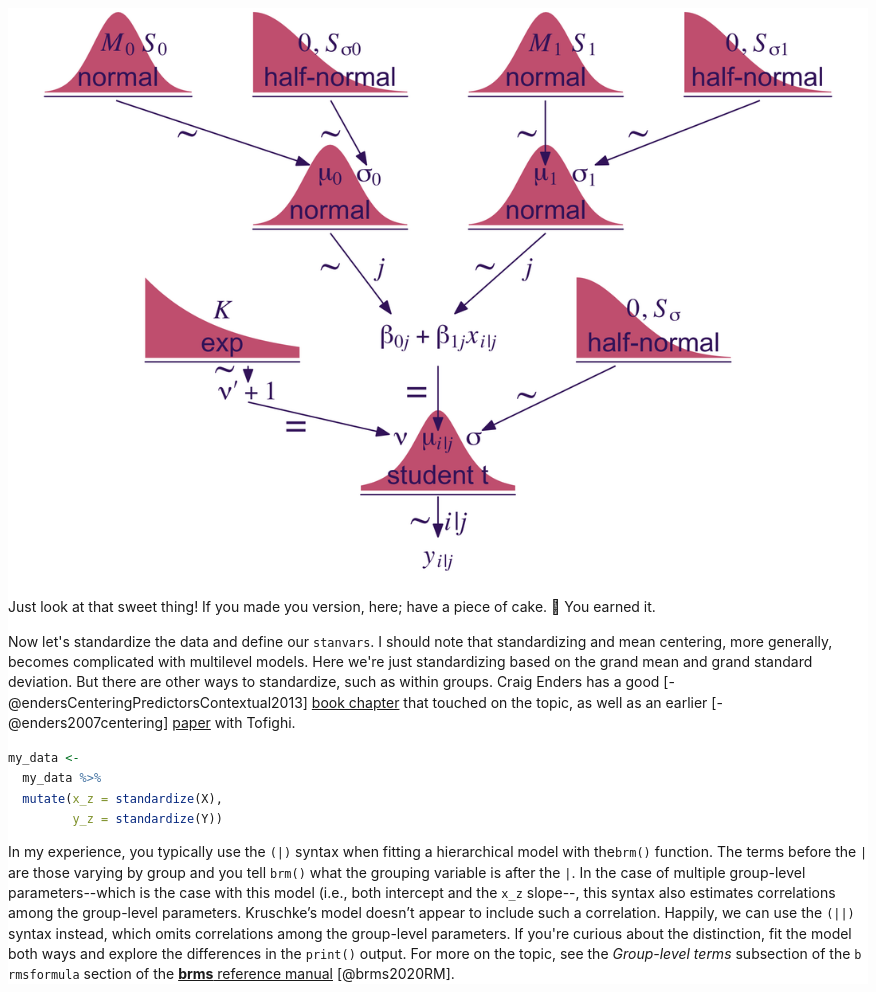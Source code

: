 <img src="17_files/figure-gfm/unnamed-chunk-36-1.png" width="816" style="display: block; margin: auto;" />

Just look at that sweet thing! If you made you version, here; have a piece of cake. 🍰 You earned it.

Now let's standardize the data and define our `stanvars`. I should note that standardizing and mean centering, more generally, becomes complicated with multilevel models. Here we're just standardizing based on the grand mean and grand standard deviation. But there are other ways to standardize, such as within groups. Craig Enders has a good [-@endersCenteringPredictorsContextual2013] [book chapter](https://scholar.google.com/scholar?hl=en&as_sdt=0%2C1&q=Centering+Predictors+and+Contextual+Effects&btnG=) that touched on the topic, as well as an earlier [-@enders2007centering] [paper](http://citeseerx.ist.psu.edu/viewdoc/download?doi=10.1.1.928.9848&rep=rep1&type=pdf) with Tofighi.


```r
my_data <-
  my_data %>% 
  mutate(x_z = standardize(X),
         y_z = standardize(Y))
```

In my experience, you typically use the `(|)` syntax when fitting a hierarchical model with the`brm()` function. The terms before the `|` are those varying by group and you tell `brm()` what the grouping variable is after the `|`. In the case of multiple group-level parameters--which is the case with this model (i.e., both intercept and the `x_z` slope--, this syntax also estimates correlations among the group-level parameters. Kruschke’s model doesn’t appear to include such a correlation. Happily, we can use the `(||)` syntax instead, which omits correlations among the group-level parameters. If you're curious about the distinction, fit the model both ways and explore the differences in the `print()` output. For more on the topic, see the *Group-level terms* subsection of the `brmsformula` section of the [**brms** reference manual](https://CRAN.R-project.org/package=brms/brms.pdf) [@brms2020RM].
